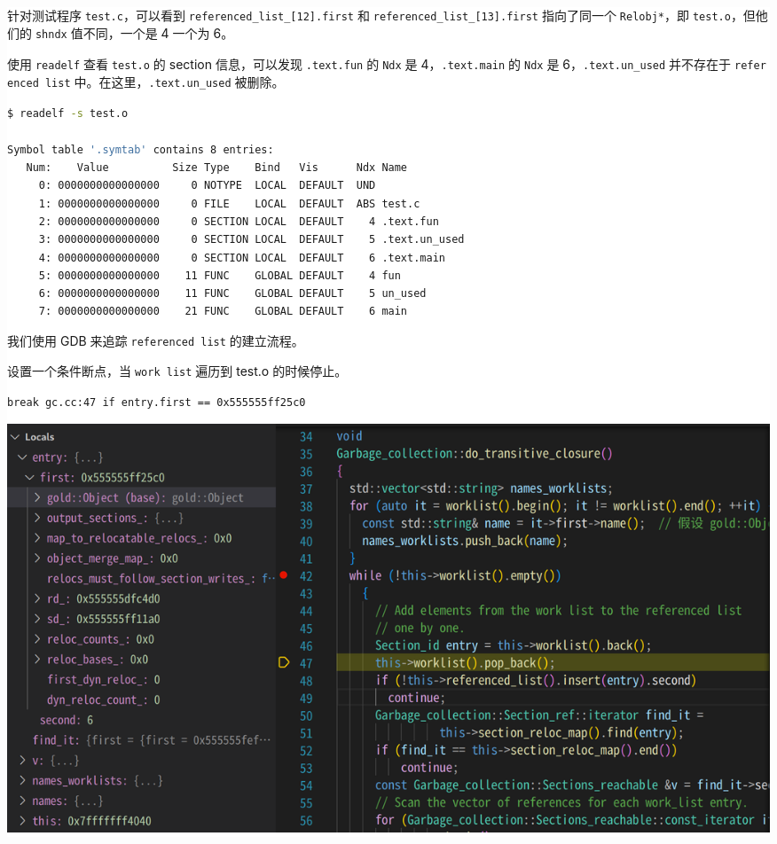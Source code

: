 针对测试程序 `test.c`，可以看到 `referenced_list_[12].first` 和 `referenced_list_[13].first` 指向了同一个 `Relobj*`，即 `test.o`，但他们的 `shndx` 值不同，一个是 4 一个为 6。

使用 `readelf` 查看 `test.o` 的 section 信息，可以发现 `.text.fun` 的 `Ndx` 是 4，`.text.main` 的 `Ndx` 是 6，`.text.un_used` 并不存在于 `referenced list` 中。在这里，`.text.un_used` 被删除。

```bash
$ readelf -s test.o

Symbol table '.symtab' contains 8 entries:
   Num:    Value          Size Type    Bind   Vis      Ndx Name
     0: 0000000000000000     0 NOTYPE  LOCAL  DEFAULT  UND
     1: 0000000000000000     0 FILE    LOCAL  DEFAULT  ABS test.c
     2: 0000000000000000     0 SECTION LOCAL  DEFAULT    4 .text.fun
     3: 0000000000000000     0 SECTION LOCAL  DEFAULT    5 .text.un_used
     4: 0000000000000000     0 SECTION LOCAL  DEFAULT    6 .text.main
     5: 0000000000000000    11 FUNC    GLOBAL DEFAULT    4 fun
     6: 0000000000000000    11 FUNC    GLOBAL DEFAULT    5 un_used
     7: 0000000000000000    21 FUNC    GLOBAL DEFAULT    6 main
```

我们使用 GDB 来追踪 `referenced list` 的建立流程。

设置一个条件断点，当 `work list` 遍历到 test.o 的时候停止。

```gdb
break gc.cc:47 if entry.first == 0x555555ff25c0
```

![image-20230519132511143.png](/wp-content/uploads/2022/03/riscv-linux/images/20230526-section-gc-part2/image-20230519132511143.png)


[001]: https://gitee.com/tinylab/riscv-linux/blob/master/articles/20230526-section-gc-part1.md
[002]: https://gitee.com/tinylab/riscv-linux/blob/master/articles/20230526-section-gc-part2.md
[003]: https://gitee.com/tinylab/riscv-linux/blob/master/articles/20230615-section-gc-part3.md
[004]: https://gitee.com/tinylab/riscv-linux/blob/master/articles/20230730-section-gc-no-more-keep-part1.md
[005]: https://gitee.com/tinylab/riscv-linux/blob/master/articles/20230928-section-gc-no-more-keep-part2.md
[006]: https://summer-ospp.ac.cn/org/prodetail/2341f0584